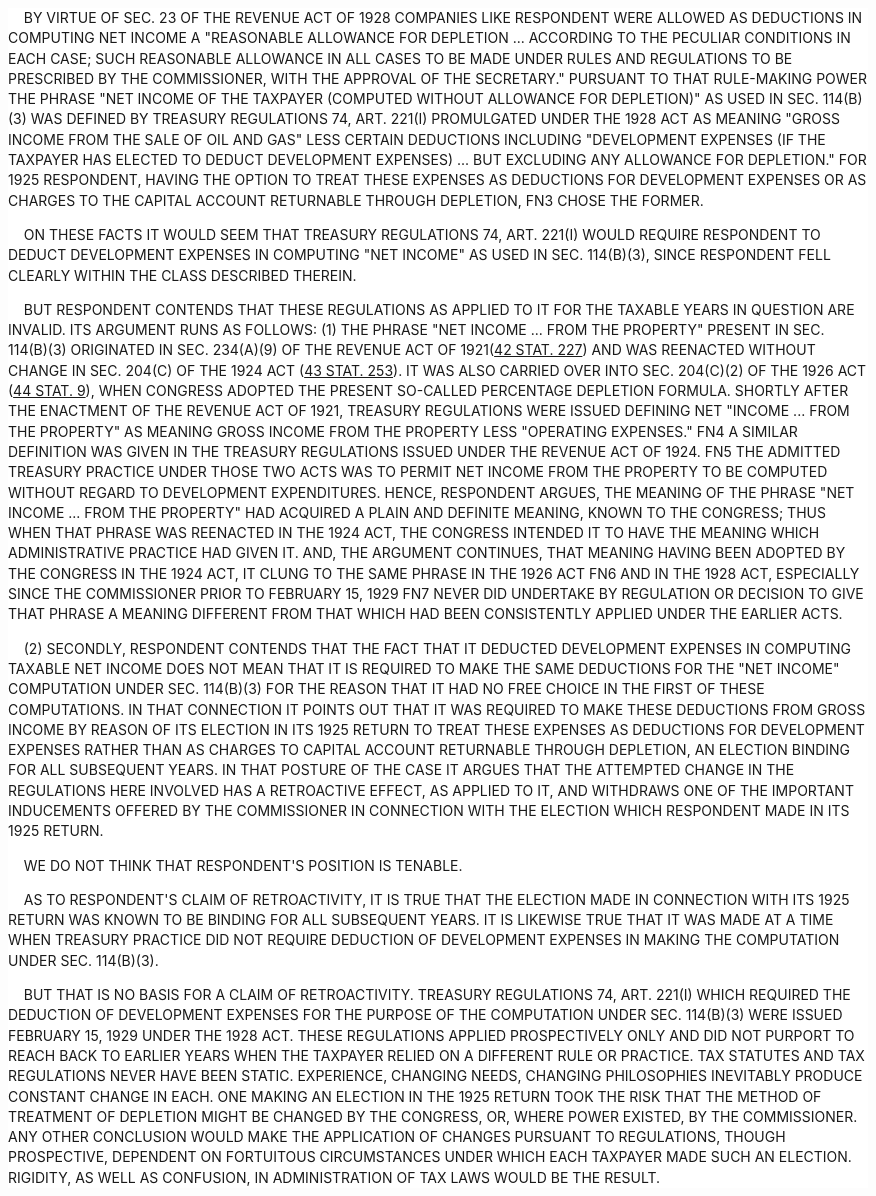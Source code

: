     BY VIRTUE OF SEC. 23 OF THE REVENUE ACT OF 1928 COMPANIES LIKE RESPONDENT WERE ALLOWED AS DEDUCTIONS IN COMPUTING NET INCOME A "REASONABLE ALLOWANCE FOR DEPLETION  ...  ACCORDING TO THE PECULIAR CONDITIONS IN EACH CASE; SUCH REASONABLE ALLOWANCE IN ALL CASES TO BE MADE UNDER RULES AND REGULATIONS TO BE PRESCRIBED BY THE COMMISSIONER, WITH THE APPROVAL OF THE SECRETARY."  PURSUANT TO THAT RULE-MAKING POWER THE PHRASE "NET INCOME OF THE TAXPAYER (COMPUTED WITHOUT ALLOWANCE FOR DEPLETION)" AS USED IN SEC. 114(B)(3) WAS DEFINED BY TREASURY REGULATIONS 74, ART. 221(I) PROMULGATED UNDER THE 1928 ACT AS MEANING "GROSS INCOME FROM THE SALE OF OIL AND GAS" LESS CERTAIN DEDUCTIONS INCLUDING "DEVELOPMENT EXPENSES (IF THE TAXPAYER HAS ELECTED TO DEDUCT DEVELOPMENT EXPENSES)  ...  BUT EXCLUDING ANY ALLOWANCE FOR DEPLETION."  FOR 1925 RESPONDENT, HAVING THE OPTION TO TREAT THESE EXPENSES AS DEDUCTIONS FOR DEVELOPMENT EXPENSES OR AS CHARGES TO THE CAPITAL ACCOUNT RETURNABLE THROUGH DEPLETION,  FN3  CHOSE THE FORMER.

    ON THESE FACTS IT WOULD SEEM THAT TREASURY REGULATIONS 74, ART. 221(I) WOULD REQUIRE RESPONDENT TO DEDUCT DEVELOPMENT EXPENSES IN COMPUTING "NET INCOME" AS USED IN SEC. 114(B)(3), SINCE RESPONDENT FELL CLEARLY WITHIN THE CLASS DESCRIBED THEREIN.

    BUT RESPONDENT CONTENDS THAT THESE REGULATIONS AS APPLIED TO IT FOR THE TAXABLE YEARS IN QUESTION ARE INVALID.  ITS ARGUMENT RUNS AS FOLLOWS:  (1)  THE PHRASE "NET INCOME  ...  FROM THE PROPERTY" PRESENT IN SEC. 114(B)(3) ORIGINATED IN SEC. 234(A)(9) OF THE REVENUE ACT OF 1921([42 STAT. 227][/us/stat/42/227]) AND WAS REENACTED WITHOUT CHANGE IN SEC. 204(C) OF THE 1924 ACT ([43 STAT. 253][/us/stat/43/253]).  IT WAS ALSO CARRIED OVER INTO SEC. 204(C)(2) OF THE 1926 ACT ([44 STAT. 9][/us/stat/44/9]), WHEN CONGRESS ADOPTED THE PRESENT SO-CALLED PERCENTAGE DEPLETION FORMULA.  SHORTLY AFTER THE ENACTMENT OF THE REVENUE ACT OF 1921, TREASURY REGULATIONS WERE ISSUED DEFINING NET "INCOME  ...  FROM THE PROPERTY" AS MEANING GROSS INCOME FROM THE PROPERTY LESS "OPERATING EXPENSES."  FN4  A SIMILAR DEFINITION WAS GIVEN IN THE TREASURY REGULATIONS ISSUED UNDER THE REVENUE ACT OF 1924.  FN5  THE ADMITTED TREASURY PRACTICE UNDER THOSE TWO ACTS WAS TO PERMIT NET INCOME FROM THE PROPERTY TO BE COMPUTED WITHOUT REGARD TO DEVELOPMENT EXPENDITURES.  HENCE, RESPONDENT ARGUES, THE MEANING OF THE PHRASE "NET INCOME  ...  FROM THE PROPERTY" HAD ACQUIRED A PLAIN AND DEFINITE MEANING, KNOWN TO THE CONGRESS; THUS WHEN THAT PHRASE WAS REENACTED IN THE 1924 ACT, THE CONGRESS INTENDED IT TO HAVE THE MEANING WHICH ADMINISTRATIVE PRACTICE HAD GIVEN IT.  AND, THE ARGUMENT CONTINUES, THAT MEANING HAVING BEEN ADOPTED BY THE CONGRESS IN THE 1924 ACT, IT CLUNG TO THE SAME PHRASE IN THE 1926 ACT  FN6  AND IN THE 1928 ACT, ESPECIALLY SINCE THE COMMISSIONER PRIOR TO FEBRUARY 15, 1929  FN7 NEVER DID UNDERTAKE BY REGULATION OR DECISION TO GIVE THAT PHRASE A MEANING DIFFERENT FROM THAT WHICH HAD BEEN CONSISTENTLY APPLIED UNDER THE EARLIER ACTS.

    (2)  SECONDLY, RESPONDENT CONTENDS THAT THE FACT THAT IT DEDUCTED DEVELOPMENT EXPENSES IN COMPUTING TAXABLE NET INCOME DOES NOT MEAN THAT IT IS REQUIRED TO MAKE THE SAME DEDUCTIONS FOR THE "NET INCOME" COMPUTATION UNDER SEC. 114(B)(3) FOR THE REASON THAT IT HAD NO FREE CHOICE IN THE FIRST OF THESE COMPUTATIONS.  IN THAT CONNECTION IT POINTS OUT THAT IT WAS REQUIRED TO MAKE THESE DEDUCTIONS FROM GROSS INCOME BY REASON OF ITS ELECTION IN ITS 1925 RETURN TO TREAT THESE EXPENSES AS DEDUCTIONS FOR DEVELOPMENT EXPENSES RATHER THAN AS CHARGES TO CAPITAL ACCOUNT RETURNABLE THROUGH DEPLETION, AN ELECTION BINDING FOR ALL SUBSEQUENT YEARS.  IN THAT POSTURE OF THE CASE IT ARGUES THAT THE ATTEMPTED CHANGE IN THE REGULATIONS HERE INVOLVED HAS A RETROACTIVE EFFECT, AS APPLIED TO IT, AND WITHDRAWS ONE OF THE IMPORTANT INDUCEMENTS OFFERED BY THE COMMISSIONER IN CONNECTION WITH THE ELECTION WHICH RESPONDENT MADE IN ITS 1925 RETURN.

    WE DO NOT THINK THAT RESPONDENT'S POSITION IS TENABLE.

    AS TO RESPONDENT'S CLAIM OF RETROACTIVITY, IT IS TRUE THAT THE ELECTION MADE IN CONNECTION WITH ITS 1925 RETURN WAS KNOWN TO BE BINDING FOR ALL SUBSEQUENT YEARS.  IT IS LIKEWISE TRUE THAT IT WAS MADE AT A TIME WHEN TREASURY PRACTICE DID NOT REQUIRE DEDUCTION OF DEVELOPMENT EXPENSES IN MAKING THE COMPUTATION UNDER SEC. 114(B)(3).

    BUT THAT IS NO BASIS FOR A CLAIM OF RETROACTIVITY.  TREASURY REGULATIONS 74, ART. 221(I) WHICH REQUIRED THE DEDUCTION OF DEVELOPMENT EXPENSES FOR THE PURPOSE OF THE COMPUTATION UNDER SEC. 114(B)(3) WERE ISSUED FEBRUARY 15, 1929 UNDER THE 1928 ACT.  THESE REGULATIONS APPLIED PROSPECTIVELY ONLY AND DID NOT PURPORT TO REACH BACK TO EARLIER YEARS WHEN THE TAXPAYER RELIED ON A DIFFERENT RULE OR PRACTICE.  TAX STATUTES AND TAX REGULATIONS NEVER HAVE BEEN STATIC.  EXPERIENCE, CHANGING NEEDS, CHANGING PHILOSOPHIES INEVITABLY PRODUCE CONSTANT CHANGE IN EACH.  ONE MAKING AN ELECTION IN THE 1925 RETURN TOOK THE RISK THAT THE METHOD OF TREATMENT OF DEPLETION MIGHT BE CHANGED BY THE CONGRESS, OR, WHERE POWER EXISTED, BY THE COMMISSIONER.  ANY OTHER CONCLUSION WOULD MAKE THE APPLICATION OF CHANGES PURSUANT TO REGULATIONS, THOUGH PROSPECTIVE, DEPENDENT ON FORTUITOUS CIRCUMSTANCES UNDER WHICH EACH TAXPAYER MADE SUCH AN ELECTION.  RIGIDITY, AS WELL AS CONFUSION, IN ADMINISTRATION OF TAX LAWS WOULD BE THE RESULT.


[/us/courts/scotus/usReporter/308/90]: https://publicdocs.github.io/go/links?ns=uslm-x&ref=%2Fus%2Fcourts%2Fscotus%2FusReporter%2F308%2F90
[/us/courts/scotus/usReporter/306/628]: https://publicdocs.github.io/go/links?ns=uslm-x&ref=%2Fus%2Fcourts%2Fscotus%2FusReporter%2F306%2F628
[/us/stat/45/791]: https://publicdocs.github.io/go/links?ns=uslm&ref=%2Fus%2Fstat%2F45%2F791
[/us/stat/42/227]: https://publicdocs.github.io/go/links?ns=uslm&ref=%2Fus%2Fstat%2F42%2F227
[/us/stat/43/253]: https://publicdocs.github.io/go/links?ns=uslm&ref=%2Fus%2Fstat%2F43%2F253
[/us/stat/44/9]: https://publicdocs.github.io/go/links?ns=uslm&ref=%2Fus%2Fstat%2F44%2F9
[/us/courts/scotus/usReporter/288/459]: https://publicdocs.github.io/go/links?ns=uslm-x&ref=%2Fus%2Fcourts%2Fscotus%2FusReporter%2F288%2F459
[/us/courts/scotus/usReporter/306/110]: https://publicdocs.github.io/go/links?ns=uslm-x&ref=%2Fus%2Fcourts%2Fscotus%2FusReporter%2F306%2F110
[/us/courts/scotus/usReporter/296/344]: https://publicdocs.github.io/go/links?ns=uslm-x&ref=%2Fus%2Fcourts%2Fscotus%2FusReporter%2F296%2F344